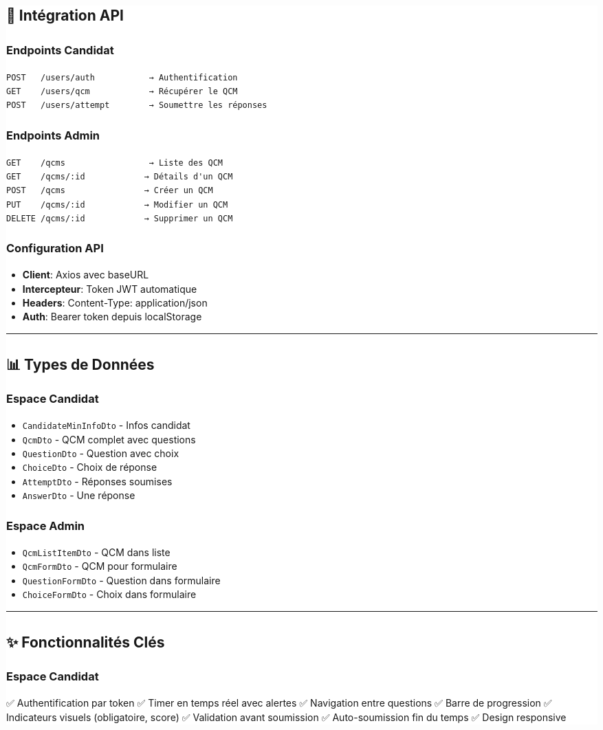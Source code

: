 
## 🔌 Intégration API

### Endpoints Candidat
```
POST   /users/auth           → Authentification
GET    /users/qcm            → Récupérer le QCM
POST   /users/attempt        → Soumettre les réponses
```

### Endpoints Admin
```
GET    /qcms                 → Liste des QCM
GET    /qcms/:id            → Détails d'un QCM
POST   /qcms                → Créer un QCM
PUT    /qcms/:id            → Modifier un QCM
DELETE /qcms/:id            → Supprimer un QCM
```

### Configuration API
- **Client**: Axios avec baseURL
- **Intercepteur**: Token JWT automatique
- **Headers**: Content-Type: application/json
- **Auth**: Bearer token depuis localStorage

---

## 📊 Types de Données

### Espace Candidat
- `CandidateMinInfoDto` - Infos candidat
- `QcmDto` - QCM complet avec questions
- `QuestionDto` - Question avec choix
- `ChoiceDto` - Choix de réponse
- `AttemptDto` - Réponses soumises
- `AnswerDto` - Une réponse

### Espace Admin
- `QcmListItemDto` - QCM dans liste
- `QcmFormDto` - QCM pour formulaire
- `QuestionFormDto` - Question dans formulaire
- `ChoiceFormDto` - Choix dans formulaire

---

## ✨ Fonctionnalités Clés

### Espace Candidat
✅ Authentification par token
✅ Timer en temps réel avec alertes
✅ Navigation entre questions
✅ Barre de progression
✅ Indicateurs visuels (obligatoire, score)
✅ Validation avant soumission
✅ Auto-soumission fin du temps
✅ Design responsive
